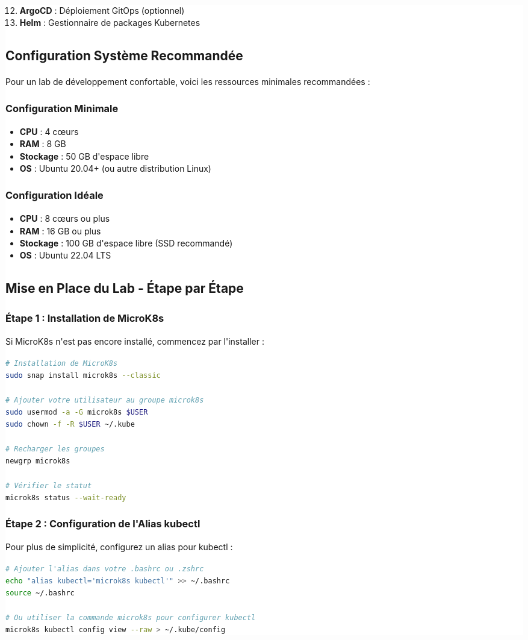 12. **ArgoCD** : Déploiement GitOps (optionnel)
13. **Helm** : Gestionnaire de packages Kubernetes

## Configuration Système Recommandée

Pour un lab de développement confortable, voici les ressources minimales recommandées :

### Configuration Minimale
- **CPU** : 4 cœurs
- **RAM** : 8 GB
- **Stockage** : 50 GB d'espace libre
- **OS** : Ubuntu 20.04+ (ou autre distribution Linux)

### Configuration Idéale
- **CPU** : 8 cœurs ou plus
- **RAM** : 16 GB ou plus
- **Stockage** : 100 GB d'espace libre (SSD recommandé)
- **OS** : Ubuntu 22.04 LTS

## Mise en Place du Lab - Étape par Étape

### Étape 1 : Installation de MicroK8s

Si MicroK8s n'est pas encore installé, commencez par l'installer :

```bash
# Installation de MicroK8s
sudo snap install microk8s --classic

# Ajouter votre utilisateur au groupe microk8s
sudo usermod -a -G microk8s $USER
sudo chown -f -R $USER ~/.kube

# Recharger les groupes
newgrp microk8s

# Vérifier le statut
microk8s status --wait-ready
```

### Étape 2 : Configuration de l'Alias kubectl

Pour plus de simplicité, configurez un alias pour kubectl :

```bash
# Ajouter l'alias dans votre .bashrc ou .zshrc
echo "alias kubectl='microk8s kubectl'" >> ~/.bashrc
source ~/.bashrc

# Ou utiliser la commande microk8s pour configurer kubectl
microk8s kubectl config view --raw > ~/.kube/config
```
